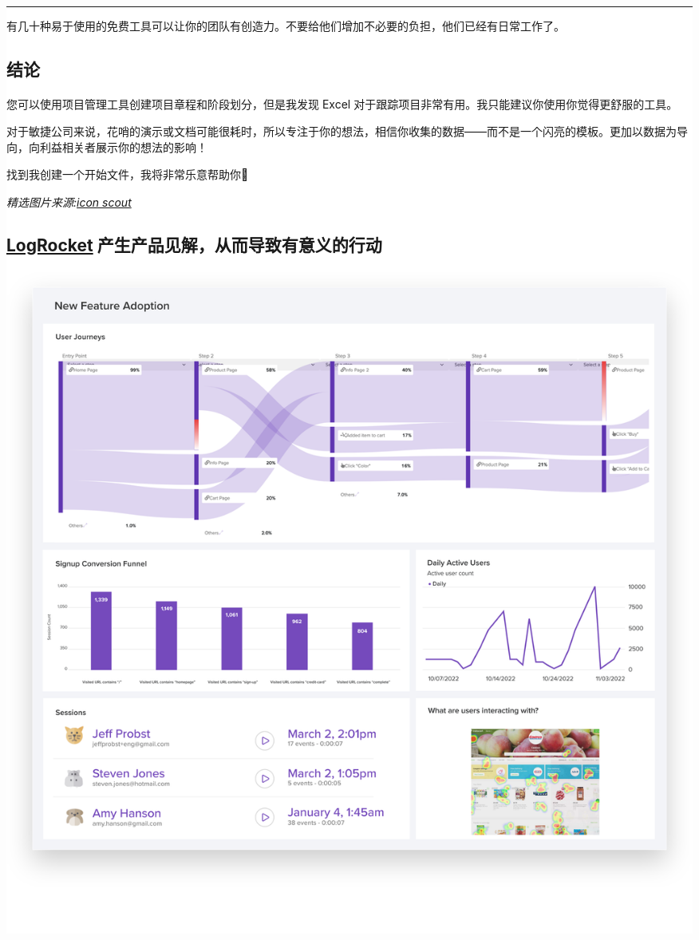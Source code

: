 * * *

有几十种易于使用的免费工具可以让你的团队有创造力。不要给他们增加不必要的负担，他们已经有日常工作了。

## 结论

您可以使用项目管理工具创建项目章程和阶段划分，但是我发现 Excel 对于跟踪项目非常有用。我只能建议你使用你觉得更舒服的工具。

对于敏捷公司来说，花哨的演示或文档可能很耗时，所以专注于你的想法，相信你收集的数据——而不是一个闪亮的模板。更加以数据为导向，向利益相关者展示你的想法的影响！

找到我创建一个开始文件，我将非常乐意帮助你🙂

*精选图片来源:[icon scout](https://iconscout.com/icon/file-3250251)*

## [LogRocket](https://lp.logrocket.com/blg/pm-signup) 产生产品见解，从而导致有意义的行动

[![](img/1af2ef21ae5da387d71d92a7a09c08e8.png)](https://lp.logrocket.com/blg/pm-signup)
